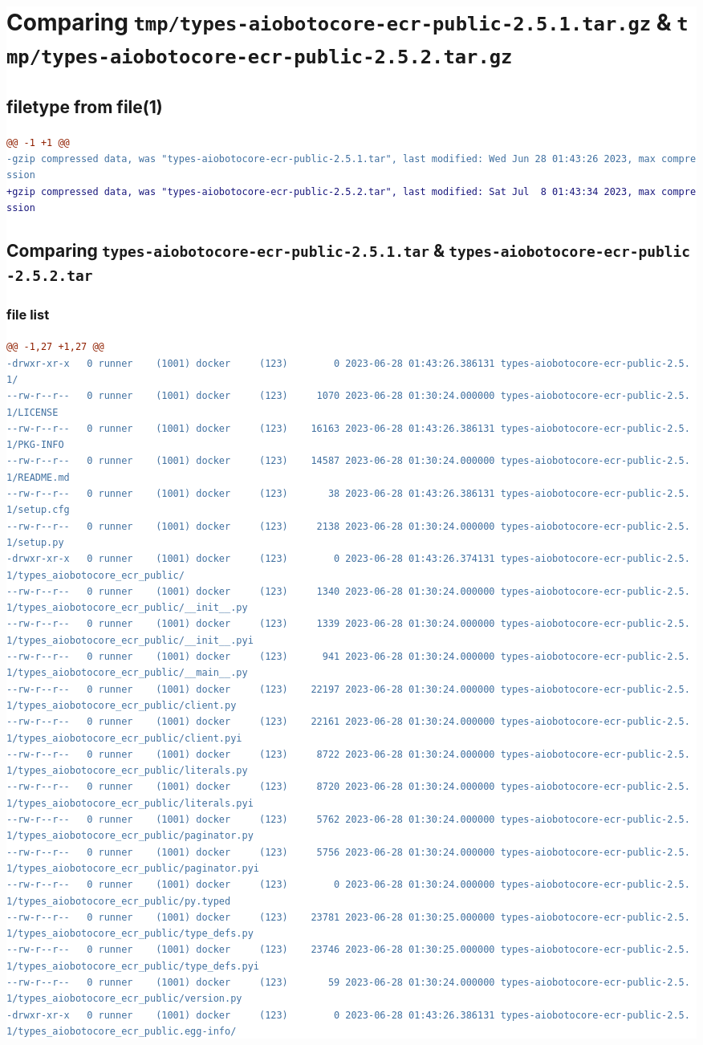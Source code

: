 # Comparing `tmp/types-aiobotocore-ecr-public-2.5.1.tar.gz` & `tmp/types-aiobotocore-ecr-public-2.5.2.tar.gz`

## filetype from file(1)

```diff
@@ -1 +1 @@
-gzip compressed data, was "types-aiobotocore-ecr-public-2.5.1.tar", last modified: Wed Jun 28 01:43:26 2023, max compression
+gzip compressed data, was "types-aiobotocore-ecr-public-2.5.2.tar", last modified: Sat Jul  8 01:43:34 2023, max compression
```

## Comparing `types-aiobotocore-ecr-public-2.5.1.tar` & `types-aiobotocore-ecr-public-2.5.2.tar`

### file list

```diff
@@ -1,27 +1,27 @@
-drwxr-xr-x   0 runner    (1001) docker     (123)        0 2023-06-28 01:43:26.386131 types-aiobotocore-ecr-public-2.5.1/
--rw-r--r--   0 runner    (1001) docker     (123)     1070 2023-06-28 01:30:24.000000 types-aiobotocore-ecr-public-2.5.1/LICENSE
--rw-r--r--   0 runner    (1001) docker     (123)    16163 2023-06-28 01:43:26.386131 types-aiobotocore-ecr-public-2.5.1/PKG-INFO
--rw-r--r--   0 runner    (1001) docker     (123)    14587 2023-06-28 01:30:24.000000 types-aiobotocore-ecr-public-2.5.1/README.md
--rw-r--r--   0 runner    (1001) docker     (123)       38 2023-06-28 01:43:26.386131 types-aiobotocore-ecr-public-2.5.1/setup.cfg
--rw-r--r--   0 runner    (1001) docker     (123)     2138 2023-06-28 01:30:24.000000 types-aiobotocore-ecr-public-2.5.1/setup.py
-drwxr-xr-x   0 runner    (1001) docker     (123)        0 2023-06-28 01:43:26.374131 types-aiobotocore-ecr-public-2.5.1/types_aiobotocore_ecr_public/
--rw-r--r--   0 runner    (1001) docker     (123)     1340 2023-06-28 01:30:24.000000 types-aiobotocore-ecr-public-2.5.1/types_aiobotocore_ecr_public/__init__.py
--rw-r--r--   0 runner    (1001) docker     (123)     1339 2023-06-28 01:30:24.000000 types-aiobotocore-ecr-public-2.5.1/types_aiobotocore_ecr_public/__init__.pyi
--rw-r--r--   0 runner    (1001) docker     (123)      941 2023-06-28 01:30:24.000000 types-aiobotocore-ecr-public-2.5.1/types_aiobotocore_ecr_public/__main__.py
--rw-r--r--   0 runner    (1001) docker     (123)    22197 2023-06-28 01:30:24.000000 types-aiobotocore-ecr-public-2.5.1/types_aiobotocore_ecr_public/client.py
--rw-r--r--   0 runner    (1001) docker     (123)    22161 2023-06-28 01:30:24.000000 types-aiobotocore-ecr-public-2.5.1/types_aiobotocore_ecr_public/client.pyi
--rw-r--r--   0 runner    (1001) docker     (123)     8722 2023-06-28 01:30:24.000000 types-aiobotocore-ecr-public-2.5.1/types_aiobotocore_ecr_public/literals.py
--rw-r--r--   0 runner    (1001) docker     (123)     8720 2023-06-28 01:30:24.000000 types-aiobotocore-ecr-public-2.5.1/types_aiobotocore_ecr_public/literals.pyi
--rw-r--r--   0 runner    (1001) docker     (123)     5762 2023-06-28 01:30:24.000000 types-aiobotocore-ecr-public-2.5.1/types_aiobotocore_ecr_public/paginator.py
--rw-r--r--   0 runner    (1001) docker     (123)     5756 2023-06-28 01:30:24.000000 types-aiobotocore-ecr-public-2.5.1/types_aiobotocore_ecr_public/paginator.pyi
--rw-r--r--   0 runner    (1001) docker     (123)        0 2023-06-28 01:30:24.000000 types-aiobotocore-ecr-public-2.5.1/types_aiobotocore_ecr_public/py.typed
--rw-r--r--   0 runner    (1001) docker     (123)    23781 2023-06-28 01:30:25.000000 types-aiobotocore-ecr-public-2.5.1/types_aiobotocore_ecr_public/type_defs.py
--rw-r--r--   0 runner    (1001) docker     (123)    23746 2023-06-28 01:30:25.000000 types-aiobotocore-ecr-public-2.5.1/types_aiobotocore_ecr_public/type_defs.pyi
--rw-r--r--   0 runner    (1001) docker     (123)       59 2023-06-28 01:30:24.000000 types-aiobotocore-ecr-public-2.5.1/types_aiobotocore_ecr_public/version.py
-drwxr-xr-x   0 runner    (1001) docker     (123)        0 2023-06-28 01:43:26.386131 types-aiobotocore-ecr-public-2.5.1/types_aiobotocore_ecr_public.egg-info/
```